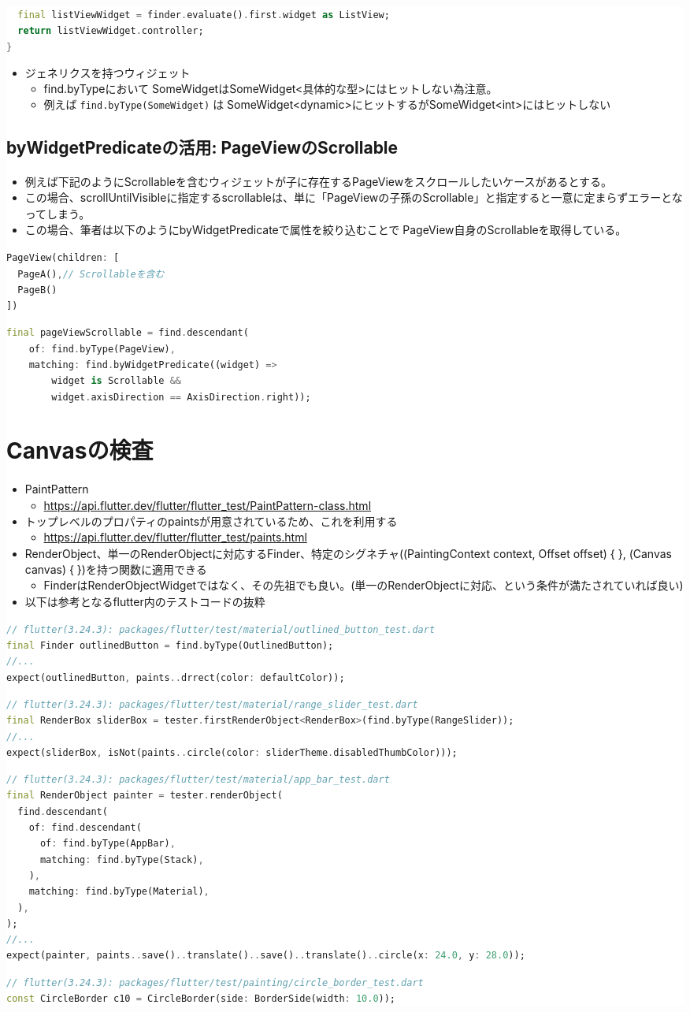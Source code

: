 ```dart
  final listViewWidget = finder.evaluate().first.widget as ListView;
  return listViewWidget.controller;
}
```
* ジェネリクスを持つウィジェット
    * find.byTypeにおいて SomeWidget<dynamic>はSomeWidget<具体的な型>にはヒットしない為注意。
    * 例えば `find.byType(SomeWidget)` は SomeWidget\<dynamic\>にヒットするがSomeWidget\<int\>にはヒットしない
## byWidgetPredicateの活用: PageViewのScrollable
* 例えば下記のようにScrollableを含むウィジェットが子に存在するPageViewをスクロールしたいケースがあるとする。
* この場合、scrollUntilVisibleに指定するscrollableは、単に「PageViewの子孫のScrollable」と指定すると一意に定まらずエラーとなってしまう。
* この場合、筆者は以下のようにbyWidgetPredicateで属性を絞り込むことで PageView自身のScrollableを取得している。
```dart
PageView(children: [
  PageA(),// Scrollableを含む
  PageB()
])
```
```dart
final pageViewScrollable = find.descendant(
    of: find.byType(PageView),
    matching: find.byWidgetPredicate((widget) =>
        widget is Scrollable &&
        widget.axisDirection == AxisDirection.right));
```

# Canvasの検査
* PaintPattern
  * https://api.flutter.dev/flutter/flutter_test/PaintPattern-class.html
* トップレベルのプロパティのpaintsが用意されているため、これを利用する
  * https://api.flutter.dev/flutter/flutter_test/paints.html
* RenderObject、単一のRenderObjectに対応するFinder、特定のシグネチャ((PaintingContext context, Offset offset) { }, (Canvas canvas) { })を持つ関数に適用できる
  * FinderはRenderObjectWidgetではなく、その先祖でも良い。(単一のRenderObjectに対応、という条件が満たされていれば良い)
* 以下は参考となるflutter内のテストコードの抜粋
```dart
// flutter(3.24.3): packages/flutter/test/material/outlined_button_test.dart
final Finder outlinedButton = find.byType(OutlinedButton);
//...
expect(outlinedButton, paints..drrect(color: defaultColor));
```
```dart
// flutter(3.24.3): packages/flutter/test/material/range_slider_test.dart
final RenderBox sliderBox = tester.firstRenderObject<RenderBox>(find.byType(RangeSlider));
//...
expect(sliderBox, isNot(paints..circle(color: sliderTheme.disabledThumbColor)));
```
```dart
// flutter(3.24.3): packages/flutter/test/material/app_bar_test.dart
final RenderObject painter = tester.renderObject(
  find.descendant(
    of: find.descendant(
      of: find.byType(AppBar),
      matching: find.byType(Stack),
    ),
    matching: find.byType(Material),
  ),
);
//...
expect(painter, paints..save()..translate()..save()..translate()..circle(x: 24.0, y: 28.0));
```
```dart
// flutter(3.24.3): packages/flutter/test/painting/circle_border_test.dart
const CircleBorder c10 = CircleBorder(side: BorderSide(width: 10.0));
```